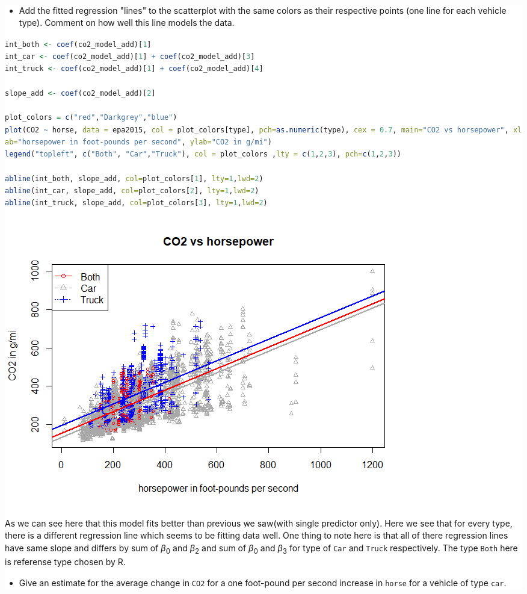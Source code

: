 -   Add the fitted regression "lines" to the scatterplot with the same colors as their respective points (one line for each vehicle type). Comment on how well this line models the data.

``` r
int_both <- coef(co2_model_add)[1]
int_car <- coef(co2_model_add)[1] + coef(co2_model_add)[3]
int_truck <- coef(co2_model_add)[1] + coef(co2_model_add)[4]

slope_add <- coef(co2_model_add)[2]

plot_colors = c("red","Darkgrey","blue")
plot(CO2 ~ horse, data = epa2015, col = plot_colors[type], pch=as.numeric(type), cex = 0.7, main="CO2 vs horsepower", xlab="horsepower in foot-pounds per second", ylab="CO2 in g/mi")
legend("topleft", c("Both", "Car","Truck"), col = plot_colors ,lty = c(1,2,3), pch=c(1,2,3))

abline(int_both, slope_add, col=plot_colors[1], lty=1,lwd=2)
abline(int_car, slope_add, col=plot_colors[2], lty=1,lwd=2)
abline(int_truck, slope_add, col=plot_colors[3], lty=1,lwd=2)
```

![](HW7_files/figure-markdown_github/unnamed-chunk-9-1.png)

As we can see here that this model fits better than previous we saw(with single predictor only). Here we see that for every type, there is a different regression line which seems to be fitting data well. One thing to note here is that all of there regression lines have same slope and differs by sum of *β*<sub>0</sub> and *β*<sub>2</sub> and sum of *β*<sub>0</sub> and *β*<sub>3</sub> for type of `Car` and `Truck` respectively. The type `Both` here is referense type chosen by R.

-   Give an estimate for the average change in `CO2` for a one foot-pound per second increase in `horse` for a vehicle of type `car`.
